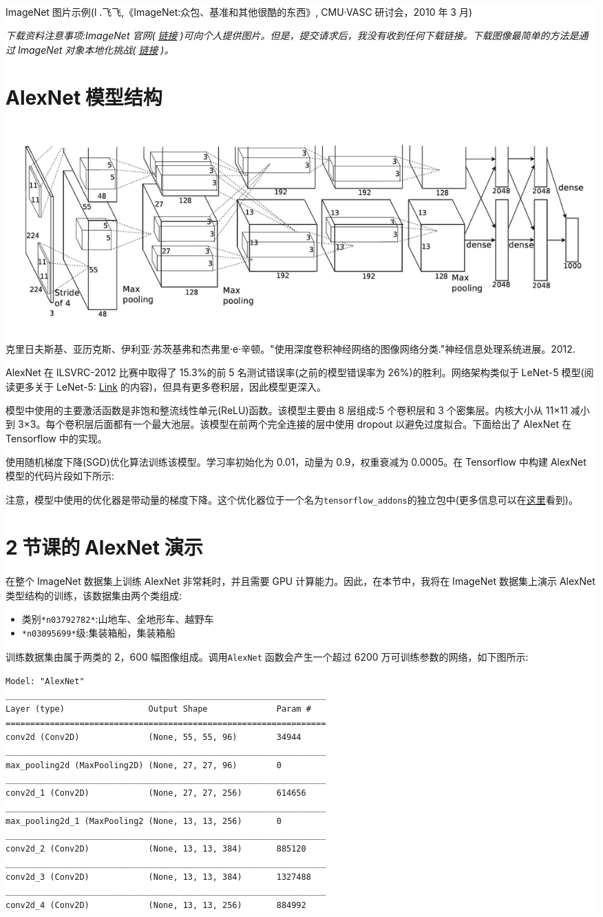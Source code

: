 ImageNet 图片示例(l .飞飞,《ImageNet:众包、基准和其他很酷的东西》, CMU·VASC 研讨会，2010 年 3 月)

*下载资料注意事项:ImageNet 官网(* [*链接*](http://www.image-net.org/) *)可向个人提供图片。但是，提交请求后，我没有收到任何下载链接。下载图像最简单的方法是通过 ImageNet 对象本地化挑战(* [*链接*](https://www.kaggle.com/c/imagenet-object-localization-challenge/) *)。*

# AlexNet 模型结构

![](img/f3c04873e1517e47d98928e3b60b70ac.png)

克里日夫斯基、亚历克斯、伊利亚·苏茨基弗和杰弗里·e·辛顿。"使用深度卷积神经网络的图像网络分类."神经信息处理系统进展。2012.

AlexNet 在 ILSVRC-2012 比赛中取得了 15.3%的前 5 名测试错误率(之前的模型错误率为 26%)的胜利。网络架构类似于 LeNet-5 模型(阅读更多关于 LeNet-5: [Link](/convolutional-neural-network-champions-part-1-lenet-5-7a8d6eb98df6) 的内容)，但具有更多卷积层，因此模型更深入。

模型中使用的主要激活函数是非饱和整流线性单元(ReLU)函数。该模型主要由 8 层组成:5 个卷积层和 3 个密集层。内核大小从 11×11 减小到 3×3。每个卷积层后面都有一个最大池层。该模型在前两个完全连接的层中使用 dropout 以避免过度拟合。下面给出了 AlexNet 在 Tensorflow 中的实现。

使用随机梯度下降(SGD)优化算法训练该模型。学习率初始化为 0.01，动量为 0.9，权重衰减为 0.0005。在 Tensorflow 中构建 AlexNet 模型的代码片段如下所示:

注意，模型中使用的优化器是带动量的梯度下降。这个优化器位于一个名为`tensorflow_addons`的独立包中(更多信息可以在[这里](https://www.tensorflow.org/addons)看到)。

# 2 节课的 AlexNet 演示

在整个 ImageNet 数据集上训练 AlexNet 非常耗时，并且需要 GPU 计算能力。因此，在本节中，我将在 ImageNet 数据集上演示 AlexNet 类型结构的训练，该数据集由两个类组成:

*   类别`*n03792782*`:山地车、全地形车、越野车
*   `*n03095699*`级:集装箱船，集装箱船

训练数据集由属于两类的 2，600 幅图像组成。调用`AlexNet` 函数会产生一个超过 6200 万可训练参数的网络，如下图所示:

```
Model: "AlexNet"
_________________________________________________________________
Layer (type)                 Output Shape              Param #   
=================================================================
conv2d (Conv2D)              (None, 55, 55, 96)        34944     
_________________________________________________________________
max_pooling2d (MaxPooling2D) (None, 27, 27, 96)        0         
_________________________________________________________________
conv2d_1 (Conv2D)            (None, 27, 27, 256)       614656    
_________________________________________________________________
max_pooling2d_1 (MaxPooling2 (None, 13, 13, 256)       0         
_________________________________________________________________
conv2d_2 (Conv2D)            (None, 13, 13, 384)       885120    
_________________________________________________________________
conv2d_3 (Conv2D)            (None, 13, 13, 384)       1327488   
_________________________________________________________________
conv2d_4 (Conv2D)            (None, 13, 13, 256)       884992    
```